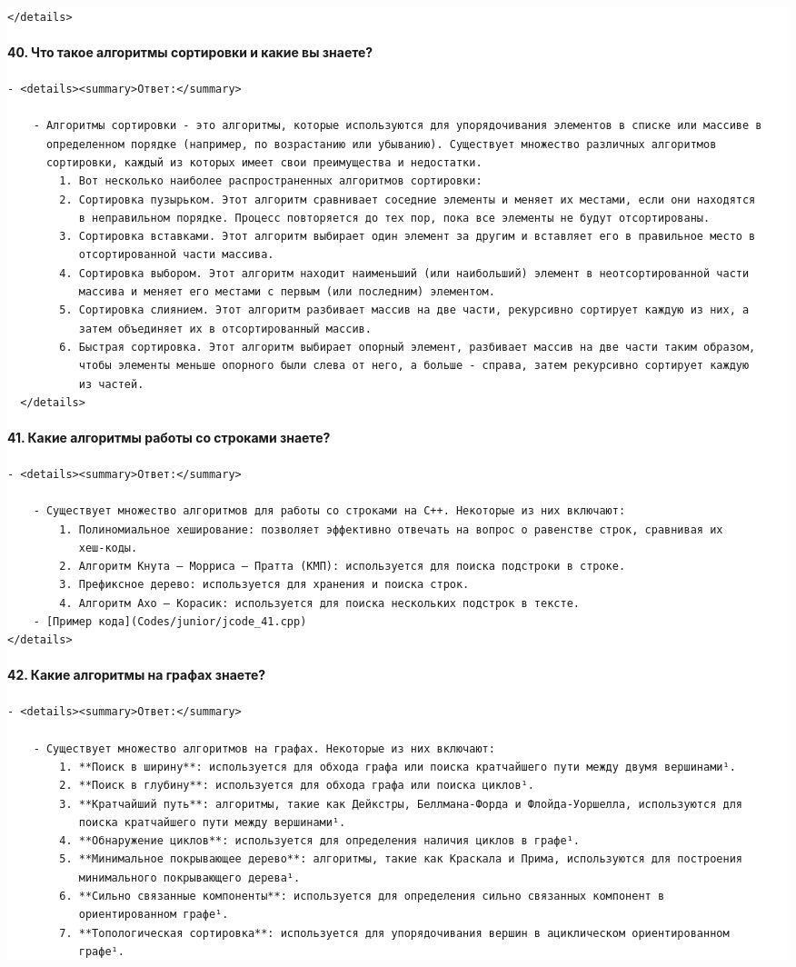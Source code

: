     </details>

  #### 40. Что такое алгоритмы сортировки и какие вы знаете?

    - <details><summary>Ответ:</summary>

        - Алгоритмы сортировки - это алгоритмы, которые используются для упорядочивания элементов в списке или массиве в
          определенном порядке (например, по возрастанию или убыванию). Существует множество различных алгоритмов
          сортировки, каждый из которых имеет свои преимущества и недостатки.
            1. Вот несколько наиболее распространенных алгоритмов сортировки:
            2. Сортировка пузырьком. Этот алгоритм сравнивает соседние элементы и меняет их местами, если они находятся
               в неправильном порядке. Процесс повторяется до тех пор, пока все элементы не будут отсортированы.
            3. Сортировка вставками. Этот алгоритм выбирает один элемент за другим и вставляет его в правильное место в
               отсортированной части массива.
            4. Сортировка выбором. Этот алгоритм находит наименьший (или наибольший) элемент в неотсортированной части
               массива и меняет его местами с первым (или последним) элементом.
            5. Сортировка слиянием. Этот алгоритм разбивает массив на две части, рекурсивно сортирует каждую из них, а
               затем объединяет их в отсортированный массив.
            6. Быстрая сортировка. Этот алгоритм выбирает опорный элемент, разбивает массив на две части таким образом,
               чтобы элементы меньше опорного были слева от него, а больше - справа, затем рекурсивно сортирует каждую
               из частей.
      </details>

  #### 41. Какие алгоритмы работы со строками знаете?

    - <details><summary>Ответ:</summary>

        - Существует множество алгоритмов для работы со строками на C++. Некоторые из них включают:
            1. Полиномиальное хеширование: позволяет эффективно отвечать на вопрос о равенстве строк, сравнивая их
               хеш-коды.
            2. Алгоритм Кнута – Морриса – Пратта (КМП): используется для поиска подстроки в строке.
            3. Префиксное дерево: используется для хранения и поиска строк.
            4. Алгоритм Ахо – Корасик: используется для поиска нескольких подстрок в тексте.
        - [Пример кода](Codes/junior/jcode_41.cpp)
    </details>

  #### 42. Какие алгоритмы на графах знаете?

    - <details><summary>Ответ:</summary>

        - Существует множество алгоритмов на графах. Некоторые из них включают:
            1. **Поиск в ширину**: используется для обхода графа или поиска кратчайшего пути между двумя вершинами¹.
            2. **Поиск в глубину**: используется для обхода графа или поиска циклов¹.
            3. **Кратчайший путь**: алгоритмы, такие как Дейкстры, Беллмана-Форда и Флойда-Уоршелла, используются для
               поиска кратчайшего пути между вершинами¹.
            4. **Обнаружение циклов**: используется для определения наличия циклов в графе¹.
            5. **Минимальное покрывающее дерево**: алгоритмы, такие как Краскала и Прима, используются для построения
               минимального покрывающего дерева¹.
            6. **Сильно связанные компоненты**: используется для определения сильно связанных компонент в
               ориентированном графе¹.
            7. **Топологическая сортировка**: используется для упорядочивания вершин в ациклическом ориентированном
               графе¹.
